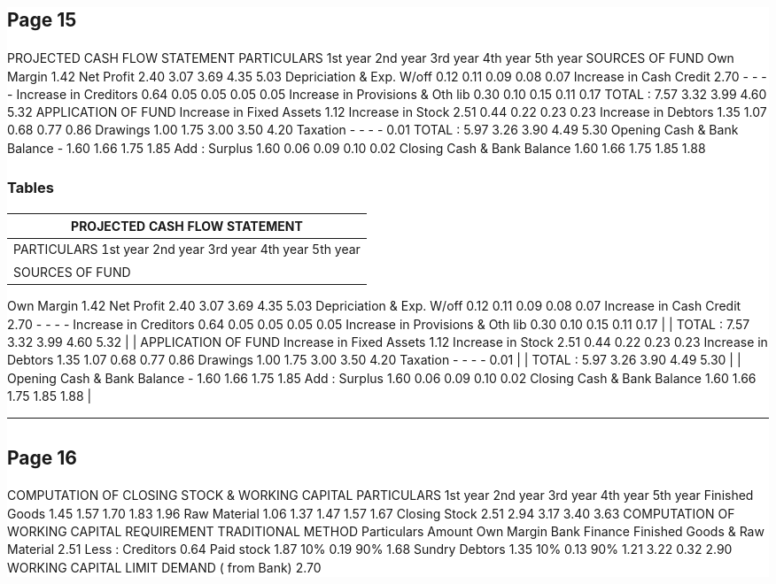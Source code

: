 
## Page 15

PROJECTED CASH FLOW STATEMENT PARTICULARS 1st year 2nd year 3rd year 4th year 5th year SOURCES OF FUND Own Margin 1.42 Net Profit 2.40 3.07 3.69 4.35 5.03 Depriciation & Exp. W/off 0.12 0.11 0.09 0.08 0.07 Increase in Cash Credit 2.70 - - - - Increase in Creditors 0.64 0.05 0.05 0.05 0.05 Increase in Provisions & Oth lib 0.30 0.10 0.15 0.11 0.17 TOTAL : 7.57 3.32 3.99 4.60 5.32 APPLICATION OF FUND Increase in Fixed Assets 1.12 Increase in Stock 2.51 0.44 0.22 0.23 0.23 Increase in Debtors 1.35 1.07 0.68 0.77 0.86 Drawings 1.00 1.75 3.00 3.50 4.20 Taxation - - - - 0.01 TOTAL : 5.97 3.26 3.90 4.49 5.30 Opening Cash & Bank Balance - 1.60 1.66 1.75 1.85 Add : Surplus 1.60 0.06 0.09 0.10 0.02 Closing Cash & Bank Balance 1.60 1.66 1.75 1.85 1.88

### Tables

| PROJECTED CASH FLOW STATEMENT |
|---|
| PARTICULARS 1st year 2nd year 3rd year 4th year 5th year |
| SOURCES OF FUND
Own Margin 1.42
Net Profit 2.40 3.07 3.69 4.35 5.03
Depriciation & Exp. W/off 0.12 0.11 0.09 0.08 0.07
Increase in Cash Credit 2.70 - - - -
Increase in Creditors 0.64 0.05 0.05 0.05 0.05
Increase in Provisions & Oth lib 0.30 0.10 0.15 0.11 0.17 |
| TOTAL : 7.57 3.32 3.99 4.60 5.32 |
| APPLICATION OF FUND
Increase in Fixed Assets 1.12
Increase in Stock 2.51 0.44 0.22 0.23 0.23
Increase in Debtors 1.35 1.07 0.68 0.77 0.86
Drawings 1.00 1.75 3.00 3.50 4.20
Taxation - - - - 0.01 |
| TOTAL : 5.97 3.26 3.90 4.49 5.30 |
| Opening Cash & Bank Balance - 1.60 1.66 1.75 1.85
Add : Surplus 1.60 0.06 0.09 0.10 0.02
Closing Cash & Bank Balance 1.60 1.66 1.75 1.85 1.88 |

---

## Page 16

COMPUTATION OF CLOSING STOCK & WORKING CAPITAL PARTICULARS 1st year 2nd year 3rd year 4th year 5th year Finished Goods 1.45 1.57 1.70 1.83 1.96 Raw Material 1.06 1.37 1.47 1.57 1.67 Closing Stock 2.51 2.94 3.17 3.40 3.63 COMPUTATION OF WORKING CAPITAL REQUIREMENT TRADITIONAL METHOD Particulars Amount Own Margin Bank Finance Finished Goods & Raw Material 2.51 Less : Creditors 0.64 Paid stock 1.87 10% 0.19 90% 1.68 Sundry Debtors 1.35 10% 0.13 90% 1.21 3.22 0.32 2.90 WORKING CAPITAL LIMIT DEMAND ( from Bank) 2.70
